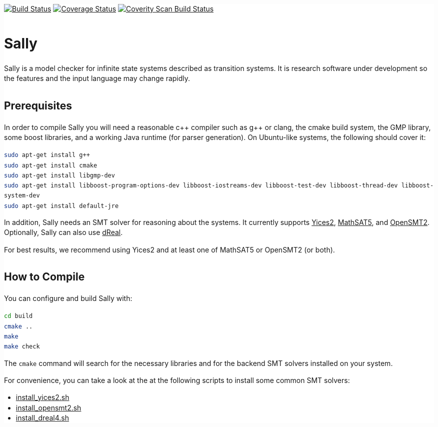 [![Build Status](https://travis-ci.org/SRI-CSL/sally.svg?branch=master)](https://travis-ci.org/SRI-CSL/sally)
[![Coverage Status](https://coveralls.io/repos/SRI-CSL/sally/badge.svg?branch=master)](https://coveralls.io/r/SRI-CSL/sally?branch=master)
[![Coverity Scan Build Status](https://scan.coverity.com/projects/5578/badge.svg)](https://scan.coverity.com/projects/5578)

# Sally

Sally is a model checker for infinite state systems described as transition
systems. It is research software under development so the features and the
input language may change rapidly.

## Prerequisites

In order to compile Sally you will need a reasonable c++ compiler such as g++ or clang, the cmake build system, the GMP library, some boost libraries, and a working Java runtime (for parser generation). On Ubuntu-like systems, the following should cover it:
```bash
sudo apt-get install g++
sudo apt-get install cmake
sudo apt-get install libgmp-dev
sudo apt-get install libboost-program-options-dev libboost-iostreams-dev libboost-test-dev libboost-thread-dev libboost-system-dev
sudo apt-get install default-jre
```
In addition, Sally needs an SMT solver for reasoning about the systems. It currently supports
[Yices2](http://yices.csl.sri.com/), [MathSAT5](http://mathsat.fbk.eu/), and [OpenSMT2](http://verify.inf.usi.ch/opensmt2).
Optionally, Sally can also use [dReal](https://github.com/dreal/dreal4).

For best results, we recommend using Yices2 and at least one of
MathSAT5 or OpenSMT2 (or both).

## How to Compile

You can configure and build Sally with:
```bash
cd build
cmake ..
make
make check
```
The ``cmake`` command will search for the necessary libraries and for the backend
SMT solvers installed on your system.

For convenience, you can take a look at the at the following scripts to install 
some common SMT solvers:

- [install_yices2.sh](https://github.com/SRI-CSL/sally/blob/master/contrib/install_yices2.sh)
- [install_opensmt2.sh](https://github.com/SRI-CSL/sally/blob/master/contrib/install_opensmt2.sh)
- [install_dreal4.sh](https://github.com/SRI-CSL/sally/blob/master/contrib/install_dreal4.sh)
